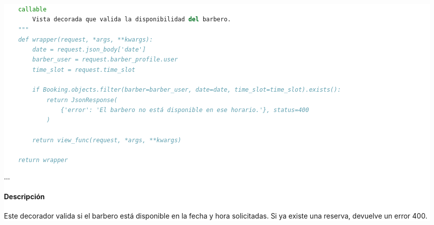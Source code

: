 ```python
    callable
        Vista decorada que valida la disponibilidad del barbero.
    """
    def wrapper(request, *args, **kwargs):
        date = request.json_body['date']
        barber_user = request.barber_profile.user
        time_slot = request.time_slot

        if Booking.objects.filter(barber=barber_user, date=date, time_slot=time_slot).exists():
            return JsonResponse(
                {'error': 'El barbero no está disponible en ese horario.'}, status=400
            )

        return view_func(request, *args, **kwargs)

    return wrapper
```

...

#### Descripción

Este decorador valida si el barbero está disponible en la fecha y hora solicitadas. Si ya existe una reserva, devuelve un error 400.
